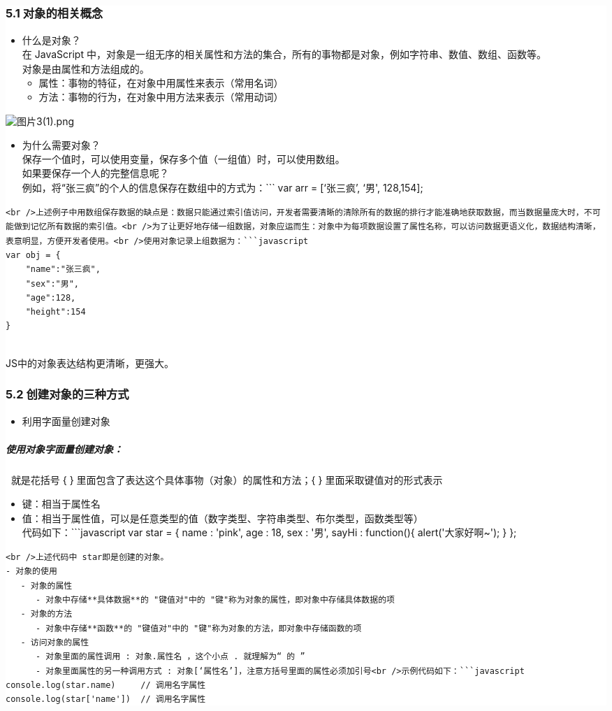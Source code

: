 
<a name="31349934"></a>
### 5.1 对象的相关概念


- 什么是对象？<br />在 JavaScript 中，对象是一组无序的相关属性和方法的集合，所有的事物都是对象，例如字符串、数值、数组、函数等。<br />对象是由属性和方法组成的。
   - 属性：事物的特征，在对象中用属性来表示（常用名词）
   - 方法：事物的行为，在对象中用方法来表示（常用动词）

![图片3(1).png](https://cdn.nlark.com/yuque/0/2020/png/1483858/1600179457398-219dd78a-d877-4276-b417-ca26ab05134c.png#align=left&display=inline&height=235&margin=%5Bobject%20Object%5D&name=%E5%9B%BE%E7%89%873%281%29.png&originHeight=235&originWidth=686&size=73965&status=done&style=none&width=686)

- 为什么需要对象？<br />保存一个值时，可以使用变量，保存多个值（一组值）时，可以使用数组。<br />如果要保存一个人的完整信息呢？<br />例如，将“张三疯”的个人的信息保存在数组中的方式为：```
var arr = [‘张三疯’, ‘男', 128,154];
```
<br />上述例子中用数组保存数据的缺点是：数据只能通过索引值访问，开发者需要清晰的清除所有的数据的排行才能准确地获取数据，而当数据量庞大时，不可能做到记忆所有数据的索引值。<br />为了让更好地存储一组数据，对象应运而生：对象中为每项数据设置了属性名称，可以访问数据更语义化，数据结构清晰，表意明显，方便开发者使用。<br />使用对象记录上组数据为：```javascript
var obj = {
    "name":"张三疯",
    "sex":"男",
    "age":128,
    "height":154
}
```
<br />JS中的对象表达结构更清晰，更强大。



<a name="ce547f61"></a>
### 5.2 创建对象的三种方式


- 利用字面量创建对象<a name="7cb47482"></a>
##### **使用对象字面量创建对象**：
  就是花括号 { } 里面包含了表达这个具体事物（对象）的属性和方法；{ } 里面采取键值对的形式表示
   - 键：相当于属性名
   - 值：相当于属性值，可以是任意类型的值（数字类型、字符串类型、布尔类型，函数类型等）<br />代码如下：```javascript
var star = {
    name : 'pink',
    age : 18,
    sex : '男',
    sayHi : function(){
        alert('大家好啊~');
    }
};
```
<br />上述代码中 star即是创建的对象。
- 对象的使用
   - 对象的属性
      - 对象中存储**具体数据**的 "键值对"中的 "键"称为对象的属性，即对象中存储具体数据的项
   - 对象的方法
      - 对象中存储**函数**的 "键值对"中的 "键"称为对象的方法，即对象中存储函数的项
   - 访问对象的属性
      - 对象里面的属性调用 : 对象.属性名 ，这个小点 . 就理解为“ 的 ”
      - 对象里面属性的另一种调用方式 : 对象[‘属性名’]，注意方括号里面的属性必须加引号<br />示例代码如下：```javascript
console.log(star.name)     // 调用名字属性
console.log(star['name'])  // 调用名字属性
```
